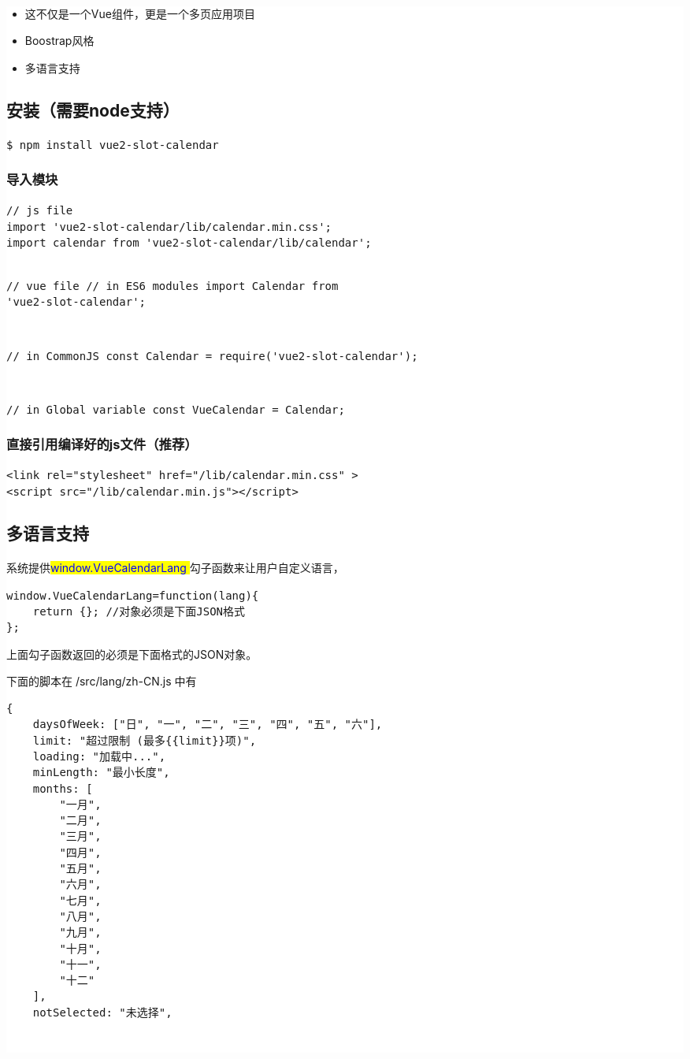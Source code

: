- 这不仅是一个Vue组件，更是一个多页应用项目

- Boostrap风格

- 多语言支持


<h2>安装（需要node支持）</h2>
<div class="cnblogs_Highlighter">
<pre class="brush:bash;gutter:true;">$ npm install vue2-slot-calendar
</pre>
</div>
<h3>导入模块</h3>
<div class="cnblogs_Highlighter">
<pre class="brush:javascript;gutter:true;">// js file
import 'vue2-slot-calendar/lib/calendar.min.css';
import calendar from 'vue2-slot-calendar/lib/calendar';

// vue file
// in ES6 modules
import Calendar from 'vue2-slot-calendar';

// in CommonJS
const Calendar = require('vue2-slot-calendar');

// in Global variable
const VueCalendar = Calendar;
</pre>
</div>
<h3>直接引用编译好的js文件（推荐）</h3>
<div class="cnblogs_Highlighter">
<pre class="brush:html;gutter:true;">&lt;link rel="stylesheet" href="/lib/calendar.min.css" &gt;
&lt;script src="/lib/calendar.min.js"&gt;&lt;/script&gt;
</pre>
</div>
<h2>多语言支持</h2>
<p>系统提供<span style="background-color: #ffff00; color: #0000ff;">window.VueCalendarLang </span>勾子函数来让用户自定义语言，</p>
<div class="cnblogs_Highlighter">
<pre class="brush:javascript;gutter:true;">window.VueCalendarLang=function(lang){
    return {}; //对象必须是下面JSON格式 
};
</pre>
</div>
<p>上面勾子函数返回的必须是下面格式的JSON对象。</p>
<p>下面的脚本在 /src/lang/zh-CN.js 中有</p>
<div class="cnblogs_Highlighter">
<pre class="brush:javascript;gutter:true;">{
    daysOfWeek: ["日", "一", "二", "三", "四", "五", "六"],
    limit: "超过限制 (最多{{limit}}项)",
    loading: "加载中...",
    minLength: "最小长度",
    months: [
        "一月",
        "二月",
        "三月",
        "四月",
        "五月",
        "六月",
        "七月",
        "八月",
        "九月",
        "十月",
        "十一",
        "十二"
    ],
    notSelected: "未选择",